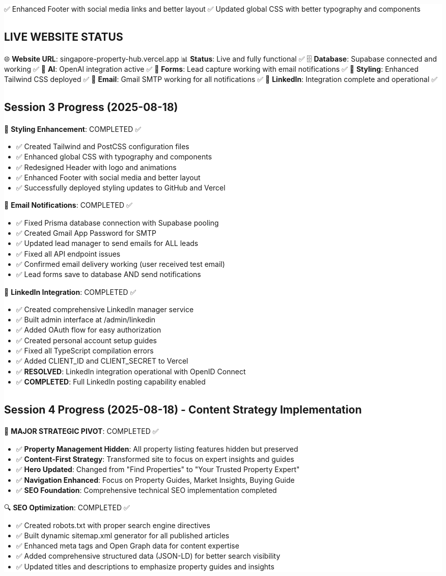 ✅ Enhanced Footer with social media links and better layout
✅ Updated global CSS with better typography and components

## LIVE WEBSITE STATUS
🌐 **Website URL**: singapore-property-hub.vercel.app
📊 **Status**: Live and fully functional ✅
🗄️ **Database**: Supabase connected and working ✅
🤖 **AI**: OpenAI integration active ✅
📝 **Forms**: Lead capture working with email notifications ✅
🎨 **Styling**: Enhanced Tailwind CSS deployed ✅
📧 **Email**: Gmail SMTP working for all notifications ✅
🔗 **LinkedIn**: Integration complete and operational ✅

## Session 3 Progress (2025-08-18)
🎨 **Styling Enhancement**: COMPLETED ✅
- ✅ Created Tailwind and PostCSS configuration files
- ✅ Enhanced global CSS with typography and components
- ✅ Redesigned Header with logo and animations
- ✅ Enhanced Footer with social media and better layout
- ✅ Successfully deployed styling updates to GitHub and Vercel

📧 **Email Notifications**: COMPLETED ✅
- ✅ Fixed Prisma database connection with Supabase pooling
- ✅ Created Gmail App Password for SMTP
- ✅ Updated lead manager to send emails for ALL leads
- ✅ Fixed all API endpoint issues
- ✅ Confirmed email delivery working (user received test email)
- ✅ Lead forms save to database AND send notifications

🔗 **LinkedIn Integration**: COMPLETED ✅
- ✅ Created comprehensive LinkedIn manager service
- ✅ Built admin interface at /admin/linkedin
- ✅ Added OAuth flow for easy authorization
- ✅ Created personal account setup guides
- ✅ Fixed all TypeScript compilation errors
- ✅ Added CLIENT_ID and CLIENT_SECRET to Vercel
- ✅ **RESOLVED**: LinkedIn integration operational with OpenID Connect
- ✅ **COMPLETED**: Full LinkedIn posting capability enabled

## Session 4 Progress (2025-08-18) - Content Strategy Implementation
🔄 **MAJOR STRATEGIC PIVOT**: COMPLETED ✅
- ✅ **Property Management Hidden**: All property listing features hidden but preserved
- ✅ **Content-First Strategy**: Transformed site to focus on expert insights and guides
- ✅ **Hero Updated**: Changed from "Find Properties" to "Your Trusted Property Expert"
- ✅ **Navigation Enhanced**: Focus on Property Guides, Market Insights, Buying Guide
- ✅ **SEO Foundation**: Comprehensive technical SEO implementation completed

🔍 **SEO Optimization**: COMPLETED ✅
- ✅ Created robots.txt with proper search engine directives  
- ✅ Built dynamic sitemap.xml generator for all published articles
- ✅ Enhanced meta tags and Open Graph data for content expertise
- ✅ Added comprehensive structured data (JSON-LD) for better search visibility
- ✅ Updated titles and descriptions to emphasize property guides and insights
